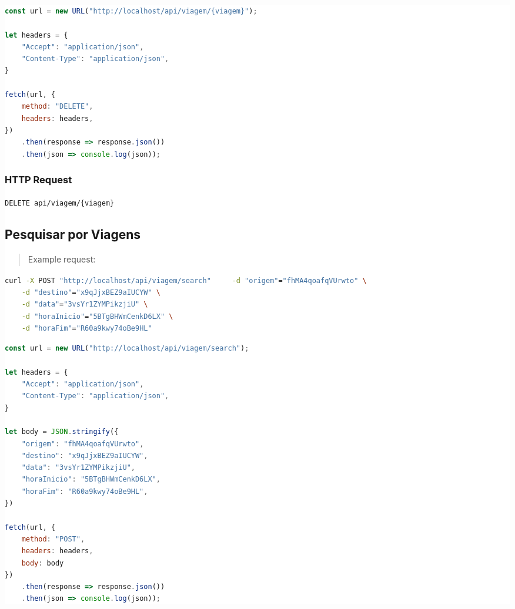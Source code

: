 ```javascript
const url = new URL("http://localhost/api/viagem/{viagem}");

let headers = {
    "Accept": "application/json",
    "Content-Type": "application/json",
}

fetch(url, {
    method: "DELETE",
    headers: headers,
})
    .then(response => response.json())
    .then(json => console.log(json));
```


### HTTP Request
`DELETE api/viagem/{viagem}`





## Pesquisar por Viagens

> Example request:

```bash
curl -X POST "http://localhost/api/viagem/search"     -d "origem"="fhMA4qoafqVUrwto" \
    -d "destino"="x9qJjxBEZ9aIUCYW" \
    -d "data"="3vsYr1ZYMPikzjiU" \
    -d "horaInicio"="5BTgBHWmCenkD6LX" \
    -d "horaFim"="R60a9kwy74oBe9HL" 
```

```javascript
const url = new URL("http://localhost/api/viagem/search");

let headers = {
    "Accept": "application/json",
    "Content-Type": "application/json",
}

let body = JSON.stringify({
    "origem": "fhMA4qoafqVUrwto",
    "destino": "x9qJjxBEZ9aIUCYW",
    "data": "3vsYr1ZYMPikzjiU",
    "horaInicio": "5BTgBHWmCenkD6LX",
    "horaFim": "R60a9kwy74oBe9HL",
})

fetch(url, {
    method: "POST",
    headers: headers,
    body: body
})
    .then(response => response.json())
    .then(json => console.log(json));
```
